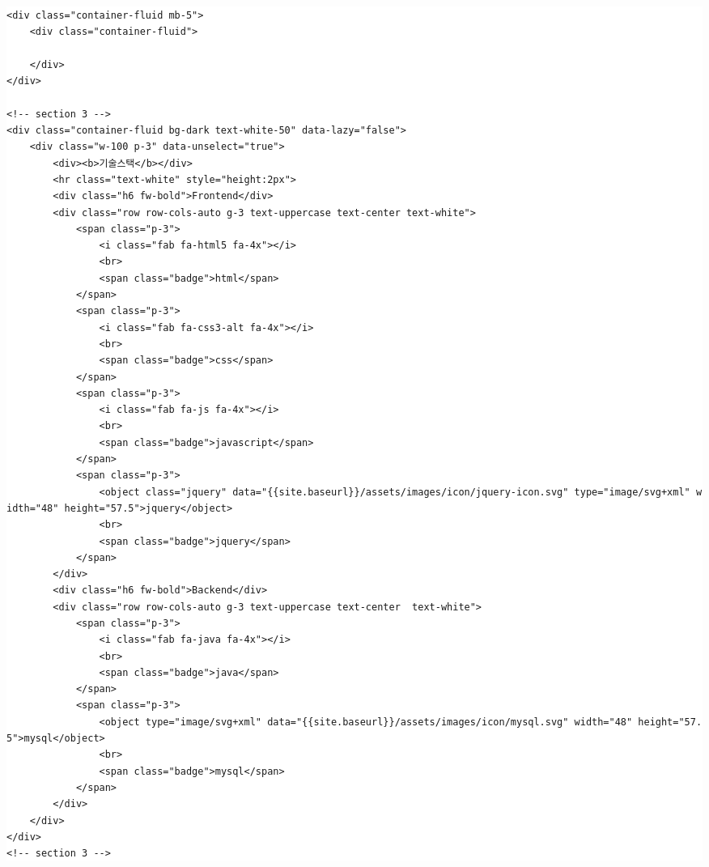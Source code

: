    
    <div class="container-fluid mb-5">
        <div class="container-fluid">
            
        </div>
    </div>

    <!-- section 3 -->
    <div class="container-fluid bg-dark text-white-50" data-lazy="false">
        <div class="w-100 p-3" data-unselect="true">
            <div><b>기술스택</b></div>
            <hr class="text-white" style="height:2px">
            <div class="h6 fw-bold">Frontend</div>
            <div class="row row-cols-auto g-3 text-uppercase text-center text-white">
                <span class="p-3">
                    <i class="fab fa-html5 fa-4x"></i>
                    <br>
                    <span class="badge">html</span>
                </span>
                <span class="p-3">
                    <i class="fab fa-css3-alt fa-4x"></i>
                    <br>
                    <span class="badge">css</span>
                </span>
                <span class="p-3">
                    <i class="fab fa-js fa-4x"></i>
                    <br>
                    <span class="badge">javascript</span>
                </span>
                <span class="p-3">
                    <object class="jquery" data="{{site.baseurl}}/assets/images/icon/jquery-icon.svg" type="image/svg+xml" width="48" height="57.5">jquery</object>
                    <br>
                    <span class="badge">jquery</span>
                </span>
            </div>
            <div class="h6 fw-bold">Backend</div>
            <div class="row row-cols-auto g-3 text-uppercase text-center  text-white">
                <span class="p-3">
                    <i class="fab fa-java fa-4x"></i>
                    <br>
                    <span class="badge">java</span>
                </span>
                <span class="p-3">
                    <object type="image/svg+xml" data="{{site.baseurl}}/assets/images/icon/mysql.svg" width="48" height="57.5">mysql</object>
                    <br>
                    <span class="badge">mysql</span>
                </span>
            </div>
        </div>
    </div>
    <!-- section 3 -->
</div>